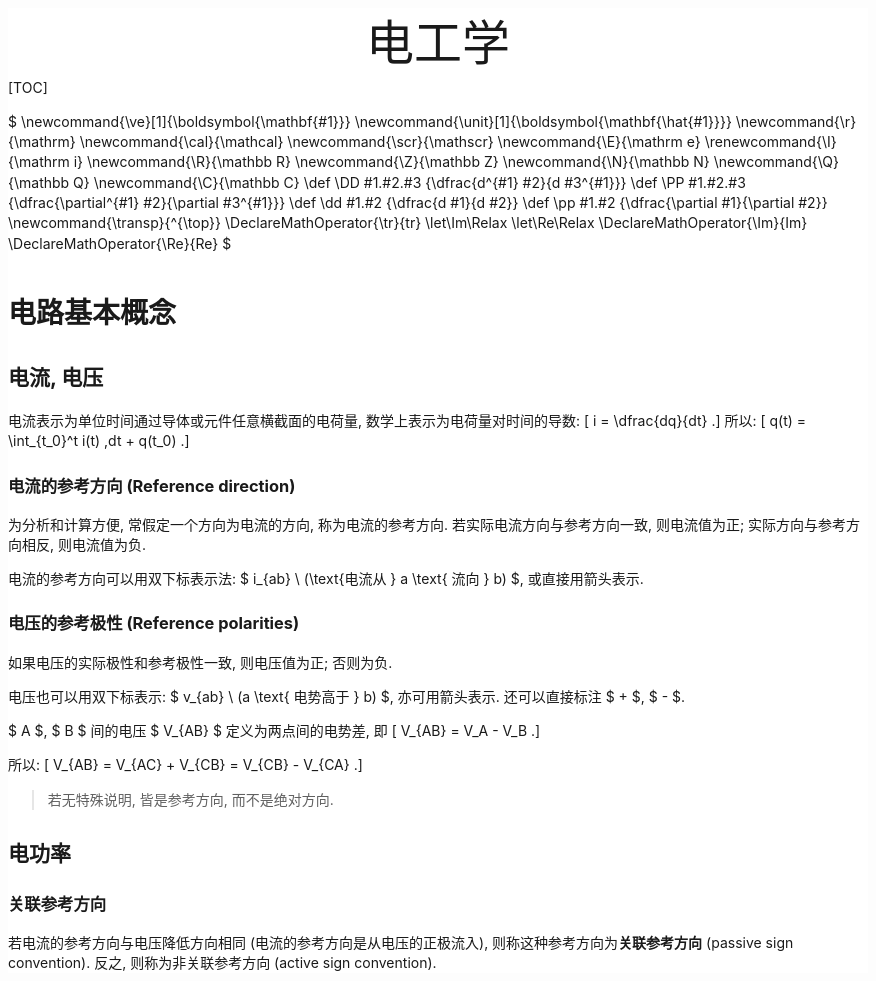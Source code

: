 <center><font size=7>电工学</font></center>
[TOC]

$ 
\newcommand{\ve}[1]{\boldsymbol{\mathbf{#1}}}
\newcommand{\unit}[1]{\boldsymbol{\mathbf{\hat{#1}}}}
\newcommand{\r}{\mathrm}
\newcommand{\cal}{\mathcal}
\newcommand{\scr}{\mathscr}
\newcommand{\E}{\mathrm e}
\renewcommand{\I}{\mathrm i}
\newcommand{\R}{\mathbb R}
\newcommand{\Z}{\mathbb Z}
\newcommand{\N}{\mathbb N}
\newcommand{\Q}{\mathbb Q}
\newcommand{\C}{\mathbb C}
\def \DD #1.#2.#3 {\dfrac{d^{#1} #2}{d #3^{#1}}}
\def \PP #1.#2.#3 {\dfrac{\partial^{#1} #2}{\partial #3^{#1}}}
\def \dd #1.#2 {\dfrac{d #1}{d #2}}
\def \pp #1.#2 {\dfrac{\partial #1}{\partial #2}} 
\newcommand{\transp}{^{\top}}
\DeclareMathOperator{\tr}{tr}
\let\Im\Relax
\let\Re\Relax
\DeclareMathOperator{\Im}{Im}
\DeclareMathOperator{\Re}{Re}
$

# 电路基本概念
## 电流, 电压
电流表示为单位时间通过导体或元件任意横截面的电荷量, 数学上表示为电荷量对时间的导数: \[ i = \dfrac{dq}{dt} .\] 所以: \[ q(t) = \int_{t_0}^t i(t) \,dt + q(t_0) .\]
### 电流的参考方向 (Reference direction)
为分析和计算方便, 常假定一个方向为电流的方向, 称为电流的参考方向. 若实际电流方向与参考方向一致, 则电流值为正; 实际方向与参考方向相反, 则电流值为负.

电流的参考方向可以用双下标表示法: $ i_{ab} \ (\text{电流从 } a \text{ 流向 } b) $, 或直接用箭头表示.

### 电压的参考极性 (Reference polarities)
如果电压的实际极性和参考极性一致, 则电压值为正; 否则为负.

电压也可以用双下标表示: $ v_{ab} \ (a \text{ 电势高于 } b) $, 亦可用箭头表示. 还可以直接标注 $ + $, $ - $.

$ A $, $ B $ 间的电压 $ V_{AB} $ 定义为两点间的电势差, 即
\[ V_{AB} = V_A - V_B .\]

所以:
\[ V_{AB} = V_{AC} + V_{CB} = V_{CB} - V_{CA} .\]

> 若无特殊说明, 皆是参考方向, 而不是绝对方向.

## 电功率
### 关联参考方向
若电流的参考方向与电压降低方向相同 (电流的参考方向是从电压的正极流入), 则称这种参考方向为**关联参考方向** (passive sign convention). 反之, 则称为非关联参考方向 (active sign convention).
